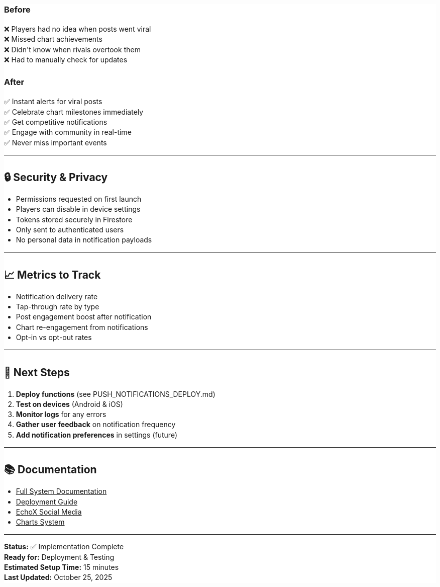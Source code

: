 ### Before
❌ Players had no idea when posts went viral  
❌ Missed chart achievements  
❌ Didn't know when rivals overtook them  
❌ Had to manually check for updates  

### After
✅ Instant alerts for viral posts  
✅ Celebrate chart milestones immediately  
✅ Get competitive notifications  
✅ Engage with community in real-time  
✅ Never miss important events  

---

## 🔒 Security & Privacy

- Permissions requested on first launch
- Players can disable in device settings
- Tokens stored securely in Firestore
- Only sent to authenticated users
- No personal data in notification payloads

---

## 📈 Metrics to Track

- Notification delivery rate
- Tap-through rate by type
- Post engagement boost after notification
- Chart re-engagement from notifications
- Opt-in vs opt-out rates

---

## 🎯 Next Steps

1. **Deploy functions** (see PUSH_NOTIFICATIONS_DEPLOY.md)
2. **Test on devices** (Android & iOS)
3. **Monitor logs** for any errors
4. **Gather user feedback** on notification frequency
5. **Add notification preferences** in settings (future)

---

## 📚 Documentation

- [Full System Documentation](docs/features/PUSH_NOTIFICATIONS_SYSTEM.md)
- [Deployment Guide](PUSH_NOTIFICATIONS_DEPLOY.md)
- [EchoX Social Media](docs/systems/ECHOX_SOCIAL_MEDIA.md)
- [Charts System](docs/features/CHARTS_SYSTEM_COMPLETE.md)

---

**Status:** ✅ Implementation Complete  
**Ready for:** Deployment & Testing  
**Estimated Setup Time:** 15 minutes  
**Last Updated:** October 25, 2025
